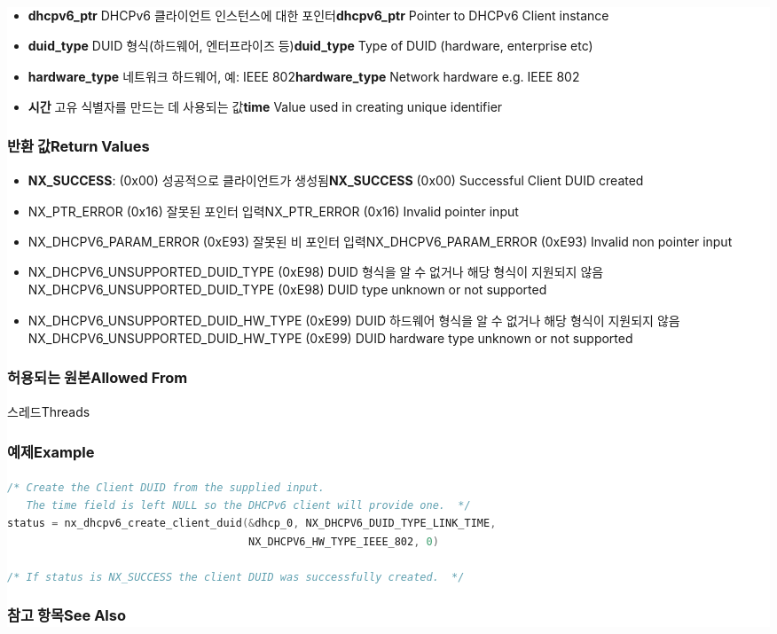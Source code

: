 - <span data-ttu-id="4b992-223">**dhcpv6_ptr** DHCPv6 클라이언트 인스턴스에 대한 포인터</span><span class="sxs-lookup"><span data-stu-id="4b992-223">**dhcpv6_ptr** Pointer to DHCPv6 Client instance</span></span>

- <span data-ttu-id="4b992-224">**duid_type** DUID 형식(하드웨어, 엔터프라이즈 등)</span><span class="sxs-lookup"><span data-stu-id="4b992-224">**duid_type** Type of DUID (hardware, enterprise etc)</span></span>

- <span data-ttu-id="4b992-225">**hardware_type** 네트워크 하드웨어, 예: IEEE 802</span><span class="sxs-lookup"><span data-stu-id="4b992-225">**hardware_type** Network hardware e.g. IEEE 802</span></span>

- <span data-ttu-id="4b992-226">**시간** 고유 식별자를 만드는 데 사용되는 값</span><span class="sxs-lookup"><span data-stu-id="4b992-226">**time** Value used in creating unique identifier</span></span>

### <a name="return-values"></a><span data-ttu-id="4b992-227">반환 값</span><span class="sxs-lookup"><span data-stu-id="4b992-227">Return Values</span></span>

- <span data-ttu-id="4b992-228">**NX_SUCCESS**: (0x00) 성공적으로 클라이언트가 생성됨</span><span class="sxs-lookup"><span data-stu-id="4b992-228">**NX_SUCCESS** (0x00) Successful Client DUID created</span></span>

- <span data-ttu-id="4b992-229">NX_PTR_ERROR (0x16) 잘못된 포인터 입력</span><span class="sxs-lookup"><span data-stu-id="4b992-229">NX_PTR_ERROR (0x16) Invalid pointer input</span></span>

- <span data-ttu-id="4b992-230">NX_DHCPV6_PARAM_ERROR (0xE93) 잘못된 비 포인터 입력</span><span class="sxs-lookup"><span data-stu-id="4b992-230">NX_DHCPV6_PARAM_ERROR (0xE93) Invalid non pointer input</span></span>

- <span data-ttu-id="4b992-231">NX_DHCPV6_UNSUPPORTED_DUID_TYPE (0xE98) DUID 형식을 알 수 없거나 해당 형식이 지원되지 않음</span><span class="sxs-lookup"><span data-stu-id="4b992-231">NX_DHCPV6_UNSUPPORTED_DUID_TYPE (0xE98) DUID type unknown or not supported</span></span> 

- <span data-ttu-id="4b992-232">NX_DHCPV6_UNSUPPORTED_DUID_HW_TYPE (0xE99) DUID 하드웨어 형식을 알 수 없거나 해당 형식이 지원되지 않음</span><span class="sxs-lookup"><span data-stu-id="4b992-232">NX_DHCPV6_UNSUPPORTED_DUID_HW_TYPE (0xE99) DUID hardware type unknown or not supported</span></span>

### <a name="allowed-from"></a><span data-ttu-id="4b992-233">허용되는 원본</span><span class="sxs-lookup"><span data-stu-id="4b992-233">Allowed From</span></span>

<span data-ttu-id="4b992-234">스레드</span><span class="sxs-lookup"><span data-stu-id="4b992-234">Threads</span></span>

### <a name="example"></a><span data-ttu-id="4b992-235">예제</span><span class="sxs-lookup"><span data-stu-id="4b992-235">Example</span></span>

```C
/* Create the Client DUID from the supplied input.
   The time field is left NULL so the DHCPv6 client will provide one.  */
status = nx_dhcpv6_create_client_duid(&dhcp_0, NX_DHCPV6_DUID_TYPE_LINK_TIME,
                                      NX_DHCPV6_HW_TYPE_IEEE_802, 0)

/* If status is NX_SUCCESS the client DUID was successfully created.  */
```

### <a name="see-also"></a><span data-ttu-id="4b992-236">참고 항목</span><span class="sxs-lookup"><span data-stu-id="4b992-236">See Also</span></span>
